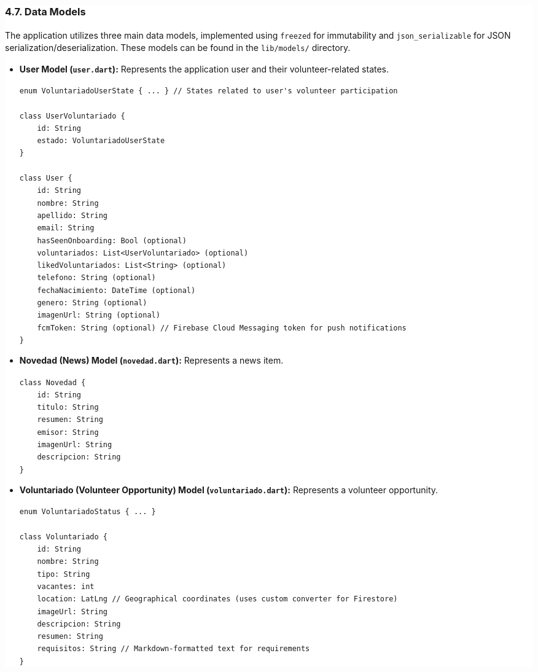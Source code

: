 ### 4.7. Data Models

The application utilizes three main data models, implemented using `freezed` for
immutability and `json_serializable` for JSON serialization/deserialization.
These models can be found in the `lib/models/` directory.

- **User Model (`user.dart`):** Represents the application user and their
  volunteer-related states.

  ```pseudocode
  enum VoluntariadoUserState { ... } // States related to user's volunteer participation

  class UserVoluntariado {
      id: String
      estado: VoluntariadoUserState
  }

  class User {
      id: String
      nombre: String
      apellido: String
      email: String
      hasSeenOnboarding: Bool (optional)
      voluntariados: List<UserVoluntariado> (optional)
      likedVoluntariados: List<String> (optional)
      telefono: String (optional)
      fechaNacimiento: DateTime (optional)
      genero: String (optional)
      imagenUrl: String (optional)
      fcmToken: String (optional) // Firebase Cloud Messaging token for push notifications
  }
  ```

- **Novedad (News) Model (`novedad.dart`):** Represents a news item.

  ```pseudocode
  class Novedad {
      id: String
      titulo: String
      resumen: String
      emisor: String
      imagenUrl: String
      descripcion: String
  }
  ```

- **Voluntariado (Volunteer Opportunity) Model (`voluntariado.dart`):**
  Represents a volunteer opportunity.

  ```pseudocode
  enum VoluntariadoStatus { ... }

  class Voluntariado {
      id: String
      nombre: String
      tipo: String
      vacantes: int
      location: LatLng // Geographical coordinates (uses custom converter for Firestore)
      imageUrl: String
      descripcion: String
      resumen: String
      requisitos: String // Markdown-formatted text for requirements
  }
  ```
